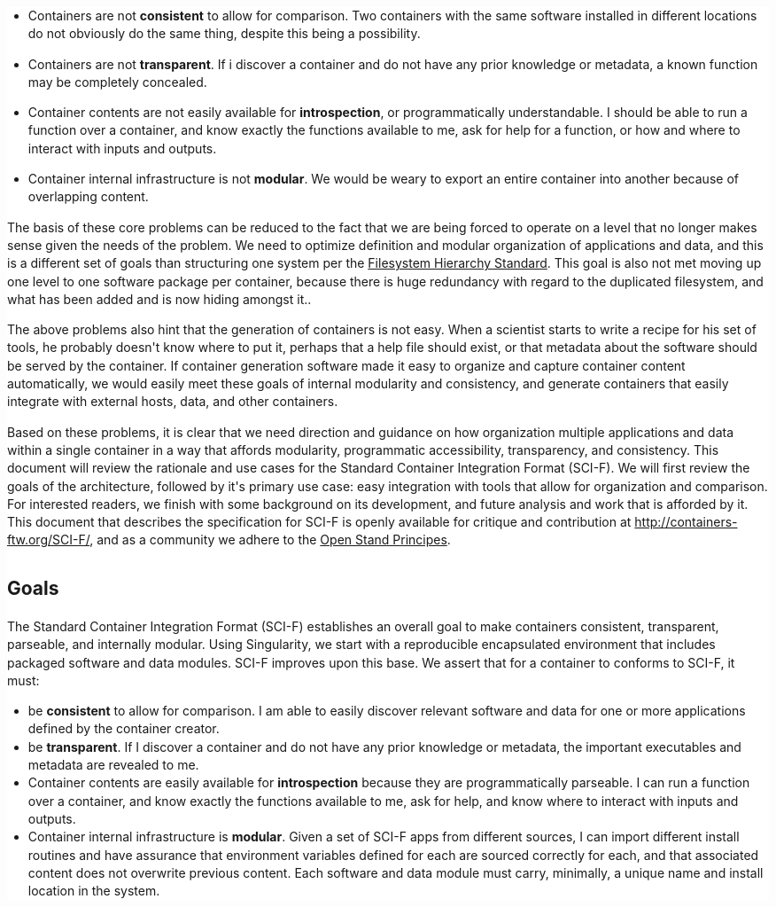  * Containers are not **consistent** to allow for comparison. Two containers with the same software installed in different locations do not obviously do the same thing, despite this being a possibility.

 * Containers are not **transparent**. If i discover a container and do not have any prior knowledge or metadata, a known function may be completely concealed.

 * Container contents are not easily available for **introspection**, or programmatically understandable. I should be able to run a function over a container, and know exactly the functions available to me, ask for help for a function, or how and where to interact with inputs and outputs.

 * Container internal infrastructure is not **modular**. We would be weary to export an entire container into another because of overlapping content.

The basis of these core problems can be reduced to the fact that we are being forced to operate on a level that no longer makes sense given the needs of the problem. We need to optimize definition and modular organization of applications and data, and this is a different set of goals than structuring one system per the <a href="https://en.wikipedia.org/wiki/Filesystem_Hierarchy_Standard" target="_blank">Filesystem Hierarchy Standard</a>. This goal is also not met moving up one level to one software package per container, because there is huge redundancy with regard to the duplicated filesystem, and what has been added and is now hiding amongst it.. 

The above problems also hint that the generation of containers is not easy. When a scientist starts to write a recipe for his set of tools, he probably doesn't know where to put it, perhaps that a help file should exist, or that metadata about the software should be served by the container. If container generation software made it easy to organize and capture container content automatically, we would easily meet these goals of internal modularity and consistency, and generate containers that easily integrate with external hosts, data, and other containers.

Based on these problems, it is clear that we need direction and guidance on how organization multiple applications and data within a single container in a way that affords modularity, programmatic accessibility, transparency, and consistency. This document will review the rationale and use cases for the Standard Container Integration Format (SCI-F). We will first review the goals of the architecture, followed by it's primary use case: easy integration with tools that allow for organization and comparison. For interested readers, we finish with some background on its development, and future analysis and work that is afforded by it. This document that describes the specification for SCI-F is openly available for critique and contribution at http://containers-ftw.org/SCI-F/, and as a community we adhere to the <a href="https://open-stand.org/about-us/principles/" target="_blank">Open Stand Principes</a>.


## Goals

The Standard Container Integration Format (SCI-F) establishes an overall goal to make containers consistent, transparent, parseable, and internally modular.  Using Singularity, we start with a reproducible encapsulated environment that includes packaged software and data modules. SCI-F improves upon this base. We assert that for a container to conforms to SCI-F, it must:

 - be **consistent** to allow for comparison. I am able to easily discover relevant software and data for one or more applications defined by the container creator.
 - be **transparent**. If I discover a container and do not have any prior knowledge or metadata, the important executables and metadata are revealed to me.
- Container contents are easily available for **introspection** because they are programmatically parseable. I can run a function over a container, and know exactly the functions available to me, ask for help, and know where to interact with inputs and outputs.
 - Container internal infrastructure is **modular**. Given a set of SCI-F apps from different sources, I can import different install routines and have assurance that environment variables defined for each are sourced correctly for each, and that associated content does not overwrite previous content. Each software and data module must carry, minimally, a unique name and install location in the system.
